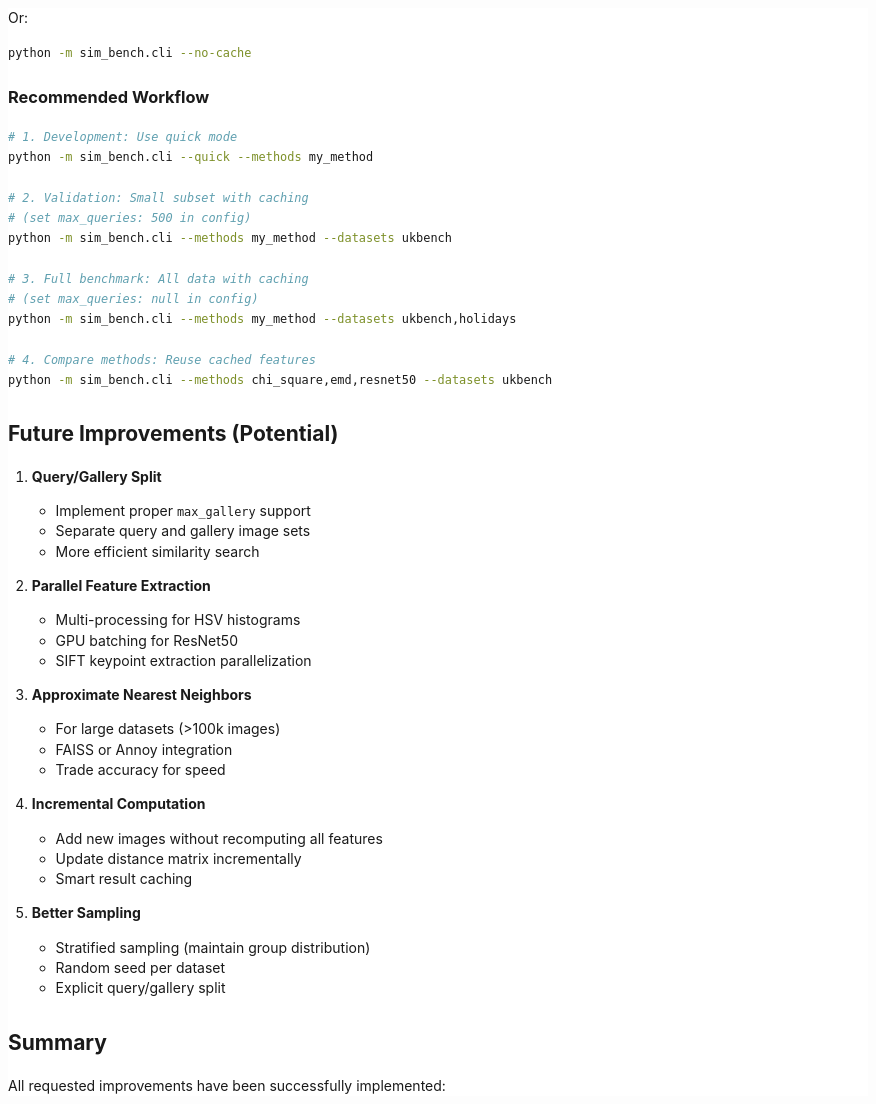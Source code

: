 Or:
```bash
python -m sim_bench.cli --no-cache
```

### Recommended Workflow

```bash
# 1. Development: Use quick mode
python -m sim_bench.cli --quick --methods my_method

# 2. Validation: Small subset with caching
# (set max_queries: 500 in config)
python -m sim_bench.cli --methods my_method --datasets ukbench

# 3. Full benchmark: All data with caching
# (set max_queries: null in config)
python -m sim_bench.cli --methods my_method --datasets ukbench,holidays

# 4. Compare methods: Reuse cached features
python -m sim_bench.cli --methods chi_square,emd,resnet50 --datasets ukbench
```

## Future Improvements (Potential)

1. **Query/Gallery Split**
   - Implement proper `max_gallery` support
   - Separate query and gallery image sets
   - More efficient similarity search

2. **Parallel Feature Extraction**
   - Multi-processing for HSV histograms
   - GPU batching for ResNet50
   - SIFT keypoint extraction parallelization

3. **Approximate Nearest Neighbors**
   - For large datasets (>100k images)
   - FAISS or Annoy integration
   - Trade accuracy for speed

4. **Incremental Computation**
   - Add new images without recomputing all features
   - Update distance matrix incrementally
   - Smart result caching

5. **Better Sampling**
   - Stratified sampling (maintain group distribution)
   - Random seed per dataset
   - Explicit query/gallery split

## Summary

All requested improvements have been successfully implemented:
